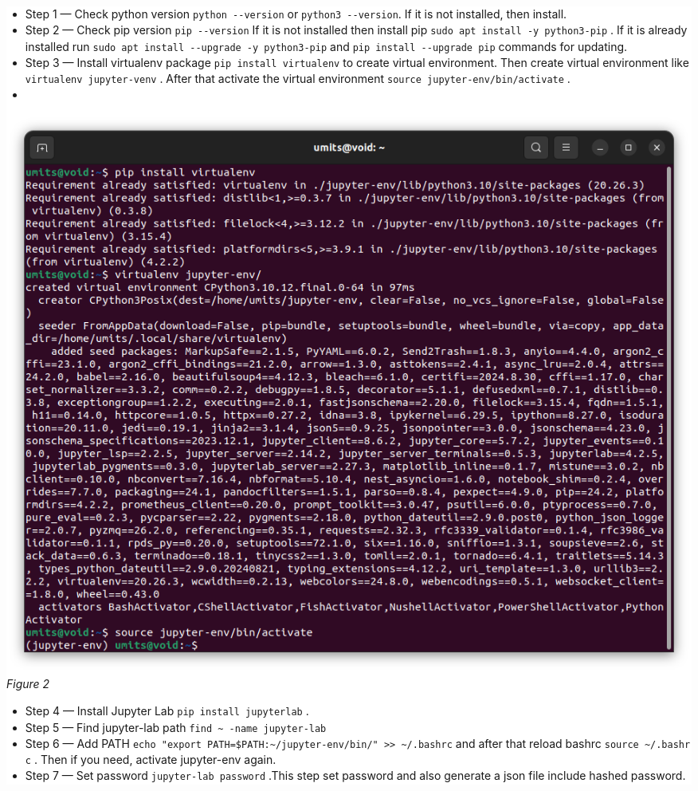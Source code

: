 - Step 1 — Check python version `python --version` or  `python3 --version`. If it is not installed, then install.
- Step 2 — Check pip version `pip --version` If it is not installed then install pip `sudo apt install -y python3-pip` . If it is already installed run `sudo apt install --upgrade -y python3-pip`  and `pip install --upgrade pip` commands for updating.
- Step 3 — Install virtualenv package `pip install virtualenv` to create virtual environment. Then create virtual environment like `virtualenv jupyter-venv` . After that  activate the virtual environment `source jupyter-env/bin/activate` .
- 

![image.png](/assets/img/ss/2024-08-31-jupyter-lab/image1.png)
_Figure 2_ 

- Step 4 — Install Jupyter Lab `pip install jupyterlab` .
- Step 5 — Find jupyter-lab path `find ~ -name jupyter-lab`
- Step 6 — Add PATH `echo "export PATH=$PATH:~/jupyter-env/bin/" >> ~/.bashrc`  and after that reload bashrc `source ~/.bashrc` . Then if you need, activate jupyter-env again.
- Step 7 — Set password  `jupyter-lab password` .This step set password and also generate a json file include hashed password.
